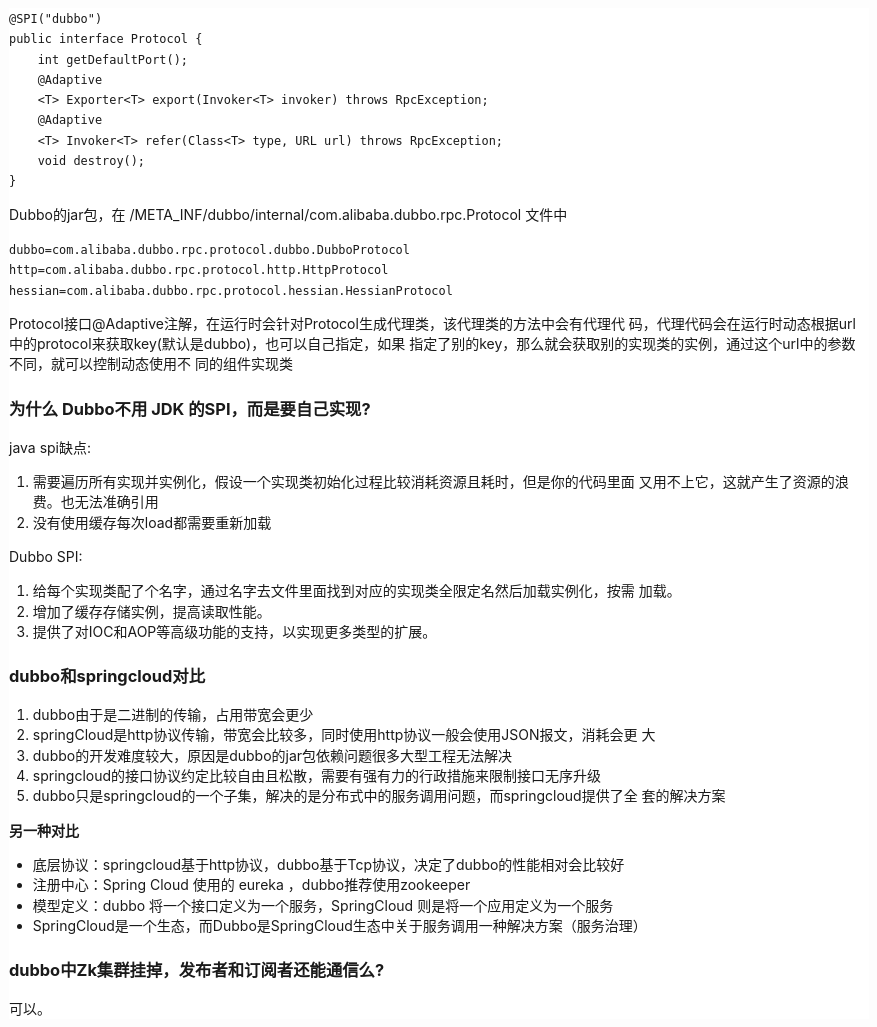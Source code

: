 ```
@SPI("dubbo")
public interface Protocol {
    int getDefaultPort();
    @Adaptive
    <T> Exporter<T> export(Invoker<T> invoker) throws RpcException;
    @Adaptive
    <T> Invoker<T> refer(Class<T> type, URL url) throws RpcException;
    void destroy();
}
```

Dubbo的jar包，在 /META_INF/dubbo/internal/com.alibaba.dubbo.rpc.Protocol 文件中

```
dubbo=com.alibaba.dubbo.rpc.protocol.dubbo.DubboProtocol
http=com.alibaba.dubbo.rpc.protocol.http.HttpProtocol
hessian=com.alibaba.dubbo.rpc.protocol.hessian.HessianProtocol
```

Protocol接口@Adaptive注解，在运行时会针对Protocol生成代理类，该代理类的方法中会有代理代 码，代理代码会在运行时动态根据url中的protocol来获取key(默认是dubbo)，也可以自己指定，如果 指定了别的key，那么就会获取别的实现类的实例，通过这个url中的参数不同，就可以控制动态使用不 同的组件实现类

### **为什么** **Dubbo不用** **JDK** 的SPI，而是要自己实现?

java spi缺点:

1. 需要遍历所有实现并实例化，假设一个实现类初始化过程比较消耗资源且耗时，但是你的代码里面 又用不上它，这就产生了资源的浪费。也无法准确引用
2. 没有使用缓存每次load都需要重新加载 

Dubbo SPI:

1. 给每个实现类配了个名字，通过名字去文件里面找到对应的实现类全限定名然后加载实例化，按需 加载。
2. 增加了缓存存储实例，提高读取性能。
3. 提供了对IOC和AOP等高级功能的支持，以实现更多类型的扩展。

### dubbo和springcloud对比

1. dubbo由于是二进制的传输，占用带宽会更少
2. springCloud是http协议传输，带宽会比较多，同时使用http协议一般会使用JSON报文，消耗会更 大
3. dubbo的开发难度较大，原因是dubbo的jar包依赖问题很多大型工程无法解决
4. springcloud的接口协议约定比较自由且松散，需要有强有力的行政措施来限制接口无序升级
5. dubbo只是springcloud的一个子集，解决的是分布式中的服务调用问题，而springcloud提供了全 套的解决方案



**另一种对比**

- 底层协议：springcloud基于http协议，dubbo基于Tcp协议，决定了dubbo的性能相对会比较好
- 注册中心：Spring Cloud 使用的 eureka ，dubbo推荐使用zookeeper
- 模型定义：dubbo 将一个接口定义为一个服务，SpringCloud 则是将一个应用定义为一个服务
- SpringCloud是一个生态，而Dubbo是SpringCloud生态中关于服务调用一种解决方案（服务治理）



### dubbo中Zk集群挂掉，发布者和订阅者还能通信么?

可以。
